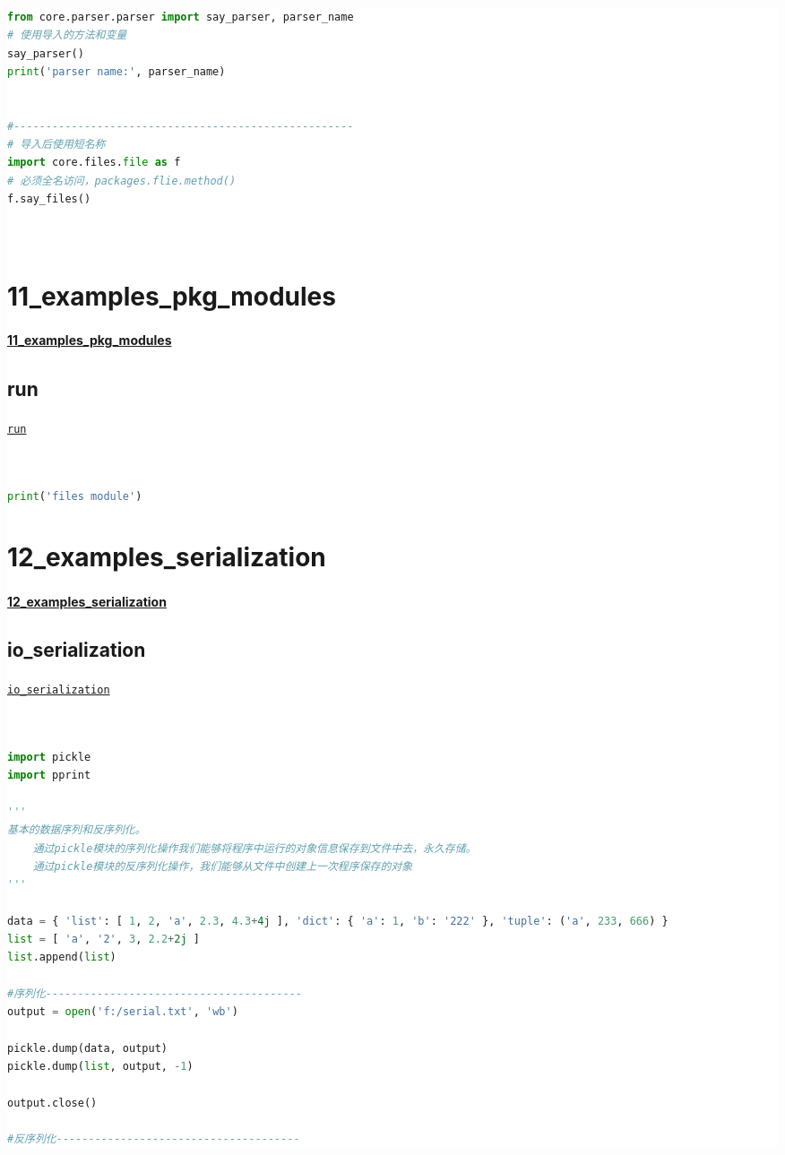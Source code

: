 ```python 
from core.parser.parser import say_parser, parser_name
# 使用导入的方法和变量
say_parser()
print('parser name:', parser_name) 


#-----------------------------------------------------
# 导入后使用短名称
import core.files.file as f
# 必须全名访问，packages.flie.method()
f.say_files()

 

```

# 11_examples_pkg_modules 
[**11_examples_pkg_modules**](./11_examples_pkg_modules)
## run 
[`run`](./11_examples_pkg_modules/run.py)


```python 


print('files module') 

```

# 12_examples_serialization 
[**12_examples_serialization**](./12_examples_serialization)
## io_serialization 
[`io_serialization`](./12_examples_serialization/io_serialization.py)


```python 


import pickle
import pprint

'''
基本的数据序列和反序列化。
    通过pickle模块的序列化操作我们能够将程序中运行的对象信息保存到文件中去，永久存储。
    通过pickle模块的反序列化操作，我们能够从文件中创建上一次程序保存的对象
'''

data = { 'list': [ 1, 2, 'a', 2.3, 4.3+4j ], 'dict': { 'a': 1, 'b': '222' }, 'tuple': ('a', 233, 666) }
list = [ 'a', '2', 3, 2.2+2j ]
list.append(list)

#序列化----------------------------------------
output = open('f:/serial.txt', 'wb')

pickle.dump(data, output)
pickle.dump(list, output, -1)

output.close()

#反序列化--------------------------------------
```